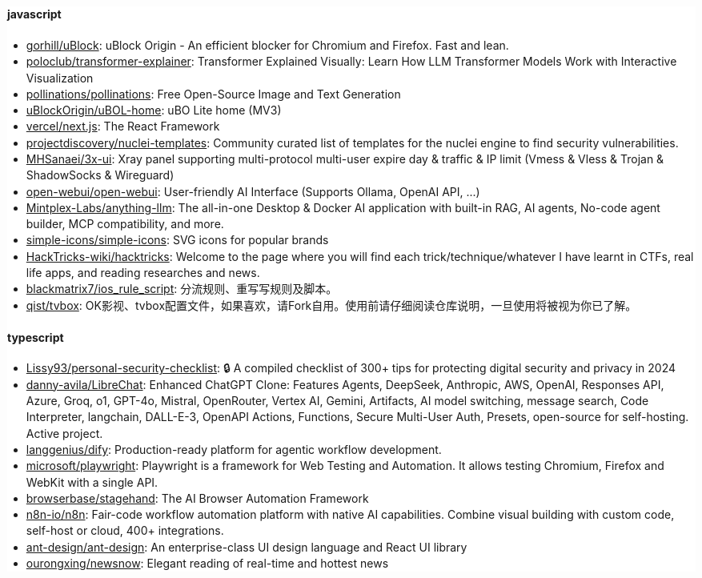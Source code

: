 #### javascript
* [gorhill/uBlock](https://github.com/gorhill/uBlock): uBlock Origin - An efficient blocker for Chromium and Firefox. Fast and lean.
* [poloclub/transformer-explainer](https://github.com/poloclub/transformer-explainer): Transformer Explained Visually: Learn How LLM Transformer Models Work with Interactive Visualization
* [pollinations/pollinations](https://github.com/pollinations/pollinations): Free Open-Source Image and Text Generation
* [uBlockOrigin/uBOL-home](https://github.com/uBlockOrigin/uBOL-home): uBO Lite home (MV3)
* [vercel/next.js](https://github.com/vercel/next.js): The React Framework
* [projectdiscovery/nuclei-templates](https://github.com/projectdiscovery/nuclei-templates): Community curated list of templates for the nuclei engine to find security vulnerabilities.
* [MHSanaei/3x-ui](https://github.com/MHSanaei/3x-ui): Xray panel supporting multi-protocol multi-user expire day & traffic & IP limit (Vmess & Vless & Trojan & ShadowSocks & Wireguard)
* [open-webui/open-webui](https://github.com/open-webui/open-webui): User-friendly AI Interface (Supports Ollama, OpenAI API, ...)
* [Mintplex-Labs/anything-llm](https://github.com/Mintplex-Labs/anything-llm): The all-in-one Desktop & Docker AI application with built-in RAG, AI agents, No-code agent builder, MCP compatibility, and more.
* [simple-icons/simple-icons](https://github.com/simple-icons/simple-icons): SVG icons for popular brands
* [HackTricks-wiki/hacktricks](https://github.com/HackTricks-wiki/hacktricks): Welcome to the page where you will find each trick/technique/whatever I have learnt in CTFs, real life apps, and reading researches and news.
* [blackmatrix7/ios_rule_script](https://github.com/blackmatrix7/ios_rule_script): 分流规则、重写写规则及脚本。
* [qist/tvbox](https://github.com/qist/tvbox): OK影视、tvbox配置文件，如果喜欢，请Fork自用。使用前请仔细阅读仓库说明，一旦使用将被视为你已了解。

#### typescript
* [Lissy93/personal-security-checklist](https://github.com/Lissy93/personal-security-checklist): 🔒 A compiled checklist of 300+ tips for protecting digital security and privacy in 2024
* [danny-avila/LibreChat](https://github.com/danny-avila/LibreChat): Enhanced ChatGPT Clone: Features Agents, DeepSeek, Anthropic, AWS, OpenAI, Responses API, Azure, Groq, o1, GPT-4o, Mistral, OpenRouter, Vertex AI, Gemini, Artifacts, AI model switching, message search, Code Interpreter, langchain, DALL-E-3, OpenAPI Actions, Functions, Secure Multi-User Auth, Presets, open-source for self-hosting. Active project.
* [langgenius/dify](https://github.com/langgenius/dify): Production-ready platform for agentic workflow development.
* [microsoft/playwright](https://github.com/microsoft/playwright): Playwright is a framework for Web Testing and Automation. It allows testing Chromium, Firefox and WebKit with a single API.
* [browserbase/stagehand](https://github.com/browserbase/stagehand): The AI Browser Automation Framework
* [n8n-io/n8n](https://github.com/n8n-io/n8n): Fair-code workflow automation platform with native AI capabilities. Combine visual building with custom code, self-host or cloud, 400+ integrations.
* [ant-design/ant-design](https://github.com/ant-design/ant-design): An enterprise-class UI design language and React UI library
* [ourongxing/newsnow](https://github.com/ourongxing/newsnow): Elegant reading of real-time and hottest news
